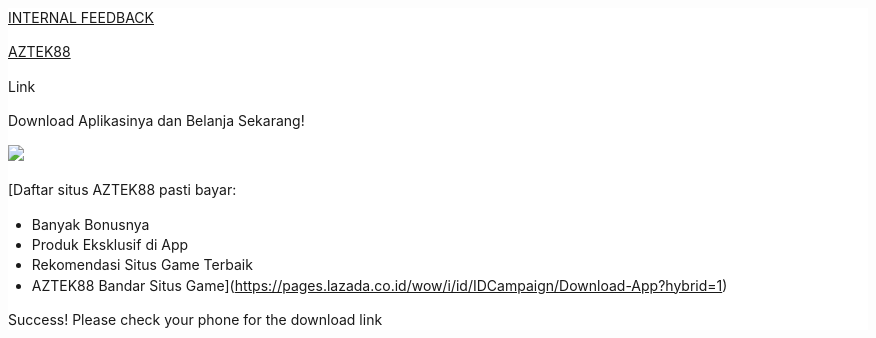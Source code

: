 


























































[INTERNAL FEEDBACK](https://yida.alibaba-inc.com/alibaba/web/APP_NZEYXSPGPBMKO7Z1LCE5/inst/homepage/?spm=a2o42.home.header.d0.654346b5QeptXc#/)

[AZTEK88](https://aztek88a.cfd/)

Link

Download Aplikasinya dan Belanja Sekarang!

![](https://laz-img-cdn.alicdn.com/images/ims-web/TB1b43RtrvpK1RjSZFqXXcXUVXa.png)

[Daftar situs AZTEK88 pasti bayar:

* Banyak Bonusnya
* Produk Eksklusif di App
* Rekomendasi Situs Game Terbaik
* AZTEK88 Bandar Situs Game](https://pages.lazada.co.id/wow/i/id/IDCampaign/Download-App?hybrid=1)

Success! Please check your
phone for the
download link

